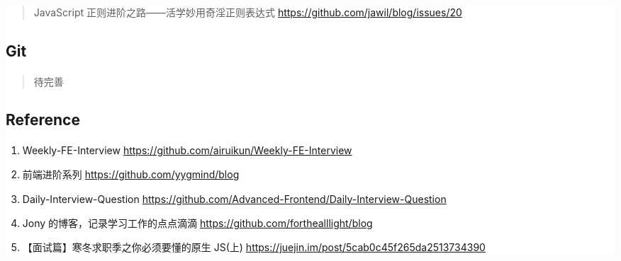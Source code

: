 > JavaScript 正则进阶之路——活学妙用奇淫正则表达式 https://github.com/jawil/blog/issues/20


## Git

> 待完善

## Reference

1. Weekly-FE-Interview https://github.com/airuikun/Weekly-FE-Interview

2. 前端进阶系列 https://github.com/yygmind/blog

3. Daily-Interview-Question https://github.com/Advanced-Frontend/Daily-Interview-Question

4. Jony 的博客，记录学习工作的点点滴滴 https://github.com/forthealllight/blog

5. 【面试篇】寒冬求职季之你必须要懂的原生 JS(上) https://juejin.im/post/5cab0c45f265da2513734390
